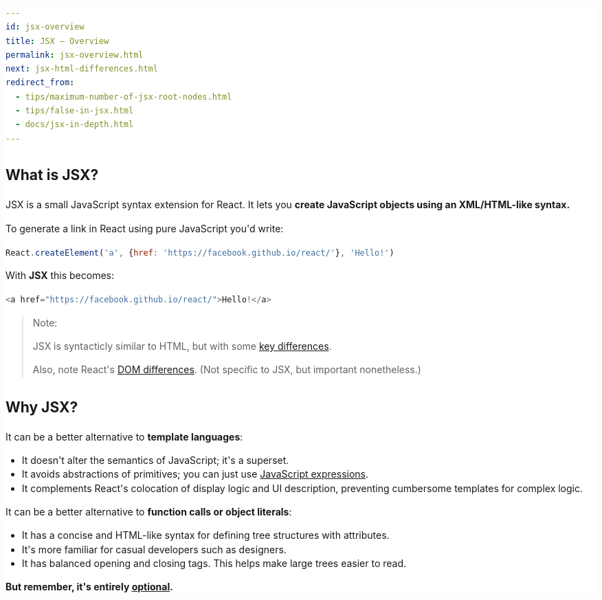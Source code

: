 ```yaml
---
id: jsx-overview
title: JSX — Overview
permalink: jsx-overview.html
next: jsx-html-differences.html
redirect_from:
  - tips/maximum-number-of-jsx-root-nodes.html
  - tips/false-in-jsx.html
  - docs/jsx-in-depth.html
---
```


## What is JSX?

JSX is a small JavaScript syntax extension for React. It lets you **create JavaScript objects using an XML/HTML-like syntax.**

To generate a link in React using pure JavaScript you'd write:

```javascript
React.createElement('a', {href: 'https://facebook.github.io/react/'}, 'Hello!')
```

With **JSX** this becomes:

```javascript
<a href="https://facebook.github.io/react/">Hello!</a>
```

> Note:
>
> JSX is syntacticly similar to HTML, but with some [key differences](/react/docs/jsx-html-differences.html).
>
> Also, note React's [DOM differences](/react/docs/dom-differences.html). (Not specific to JSX, but important nonetheless.)

## Why JSX?

It can be a better alternative to **template languages**:

- It doesn't alter the semantics of JavaScript; it's a superset.
- It avoids abstractions of primitives; you can just use [JavaScript expressions](#javascript-expressions).
- It complements React's colocation of display logic and UI description, preventing cumbersome templates for complex logic.

It can be a better alternative to **function calls or object literals**:

- It has a concise and HTML-like syntax for defining tree structures with attributes.
- It's more familiar for casual developers such as designers.
- It has balanced opening and closing tags. This helps make large trees easier to read.

**But remember, it's entirely [optional](#react-without-jsx).**
